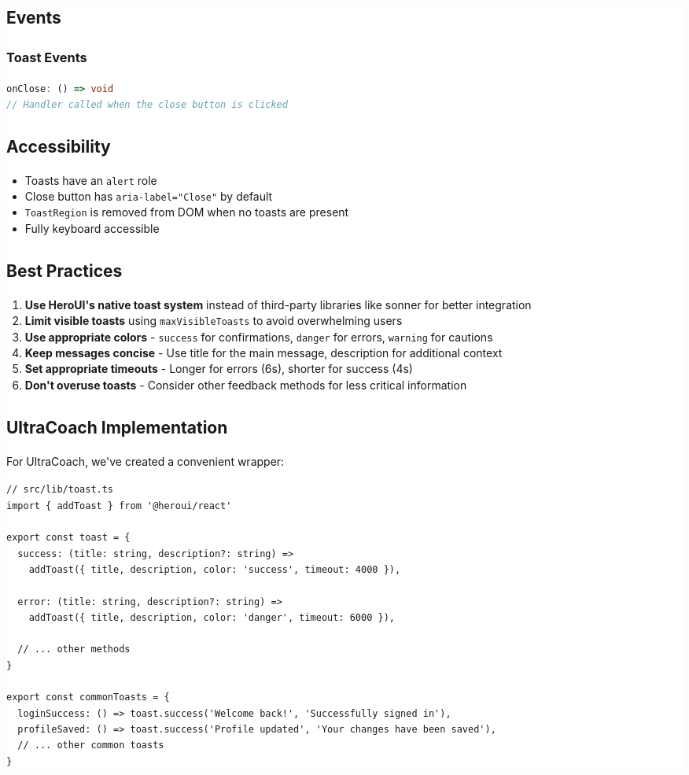 ## Events

### Toast Events

```typescript
onClose: () => void
// Handler called when the close button is clicked
```

## Accessibility

- Toasts have an `alert` role
- Close button has `aria-label="Close"` by default
- `ToastRegion` is removed from DOM when no toasts are present
- Fully keyboard accessible

## Best Practices

1. **Use HeroUI's native toast system** instead of third-party libraries like sonner for better integration
2. **Limit visible toasts** using `maxVisibleToasts` to avoid overwhelming users
3. **Use appropriate colors** - `success` for confirmations, `danger` for errors, `warning` for cautions
4. **Keep messages concise** - Use title for the main message, description for additional context
5. **Set appropriate timeouts** - Longer for errors (6s), shorter for success (4s)
6. **Don't overuse toasts** - Consider other feedback methods for less critical information

## UltraCoach Implementation

For UltraCoach, we've created a convenient wrapper:

```tsx
// src/lib/toast.ts
import { addToast } from '@heroui/react'

export const toast = {
  success: (title: string, description?: string) =>
    addToast({ title, description, color: 'success', timeout: 4000 }),

  error: (title: string, description?: string) =>
    addToast({ title, description, color: 'danger', timeout: 6000 }),

  // ... other methods
}

export const commonToasts = {
  loginSuccess: () => toast.success('Welcome back!', 'Successfully signed in'),
  profileSaved: () => toast.success('Profile updated', 'Your changes have been saved'),
  // ... other common toasts
}
```
